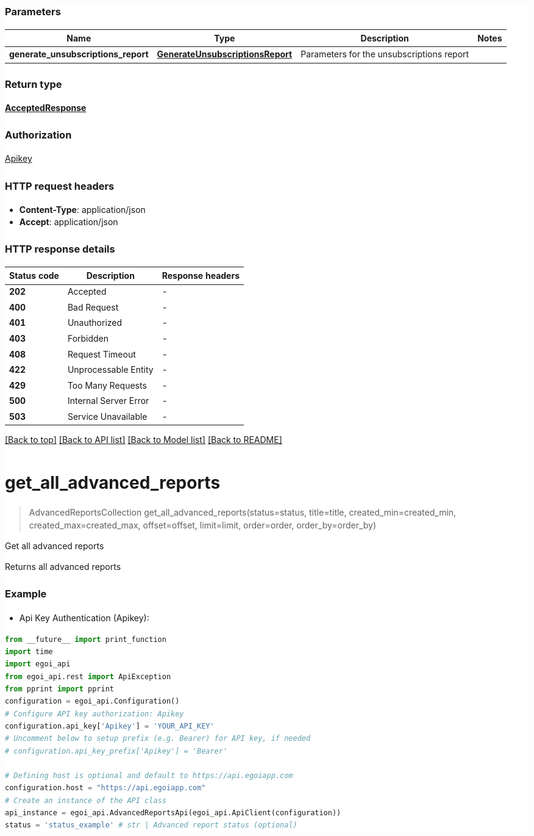 ### Parameters

Name | Type | Description  | Notes
------------- | ------------- | ------------- | -------------
 **generate_unsubscriptions_report** | [**GenerateUnsubscriptionsReport**](GenerateUnsubscriptionsReport.md)| Parameters for the unsubscriptions report | 

### Return type

[**AcceptedResponse**](AcceptedResponse.md)

### Authorization

[Apikey](../README.md#Apikey)

### HTTP request headers

 - **Content-Type**: application/json
 - **Accept**: application/json

### HTTP response details
| Status code | Description | Response headers |
|-------------|-------------|------------------|
**202** | Accepted |  -  |
**400** | Bad Request |  -  |
**401** | Unauthorized |  -  |
**403** | Forbidden |  -  |
**408** | Request Timeout |  -  |
**422** | Unprocessable Entity |  -  |
**429** | Too Many Requests |  -  |
**500** | Internal Server Error |  -  |
**503** | Service Unavailable |  -  |

[[Back to top]](#) [[Back to API list]](../README.md#documentation-for-api-endpoints) [[Back to Model list]](../README.md#documentation-for-models) [[Back to README]](../README.md)

# **get_all_advanced_reports**
> AdvancedReportsCollection get_all_advanced_reports(status=status, title=title, created_min=created_min, created_max=created_max, offset=offset, limit=limit, order=order, order_by=order_by)

Get all advanced reports

Returns all advanced reports

### Example

* Api Key Authentication (Apikey):
```python
from __future__ import print_function
import time
import egoi_api
from egoi_api.rest import ApiException
from pprint import pprint
configuration = egoi_api.Configuration()
# Configure API key authorization: Apikey
configuration.api_key['Apikey'] = 'YOUR_API_KEY'
# Uncomment below to setup prefix (e.g. Bearer) for API key, if needed
# configuration.api_key_prefix['Apikey'] = 'Bearer'

# Defining host is optional and default to https://api.egoiapp.com
configuration.host = "https://api.egoiapp.com"
# Create an instance of the API class
api_instance = egoi_api.AdvancedReportsApi(egoi_api.ApiClient(configuration))
status = 'status_example' # str | Advanced report status (optional)
```